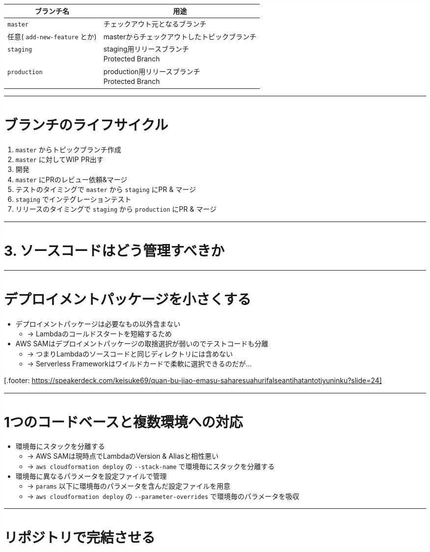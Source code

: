 | ブランチ名                    | 用途                                              |
|-------------------------------|---------------------------------------------------|
| `master`                      | チェックアウト元となるブランチ                    |
| 任意( `add-new-feature` とか) | masterからチェックアウトしたトピックブランチ      |
| `staging`                     | staging用リリースブランチ<br/>Protected Branch    |
| `production`                  | production用リリースブランチ<br/>Protected Branch |

---
# ブランチのライフサイクル

1. `master` からトピックブランチ作成
1. `master` に対してWIP PR出す
1. 開発
1. `master` にPRのレビュー依頼&マージ
1. テストのタイミングで `master` から `staging` にPR & マージ
1. `staging` でインテグレーションテスト
1. リリースのタイミングで `staging` から `production` にPR & マージ

---
# 3. ソースコードはどう管理すべきか

---
# デプロイメントパッケージを小さくする

- デプロイメントパッケージは必要なもの以外含まない
  - → Lambdaのコールドスタートを短縮するため
- AWS SAMはデプロイメントパッケージの取捨選択が弱いのでテストコードも分離
  - → つまりLambdaのソースコードと同じディレクトリには含めない
  - → Serverless Frameworkはワイルドカードで柔軟に選択できるのだが…

[.footer: https://speakerdeck.com/keisuke69/quan-bu-jiao-emasu-saharesuahurifalseantihatantotiyuninku?slide=24]

---
# 1つのコードベースと複数環境への対応

- 環境毎にスタックを分離する
  - → AWS SAMは現時点でLambdaのVersion & Aliasと相性悪い
  - → `aws cloudformation deploy` の `--stack-name` で環境毎にスタックを分離する
- 環境毎に異なるパラメータを設定ファイルで管理
  - → `params` 以下に環境毎のパラメータを含んだ設定ファイルを用意
  - → `aws cloudformation deploy` の `--parameter-overrides` で環境毎のパラメータを吸収

---
# リポジトリで完結させる
